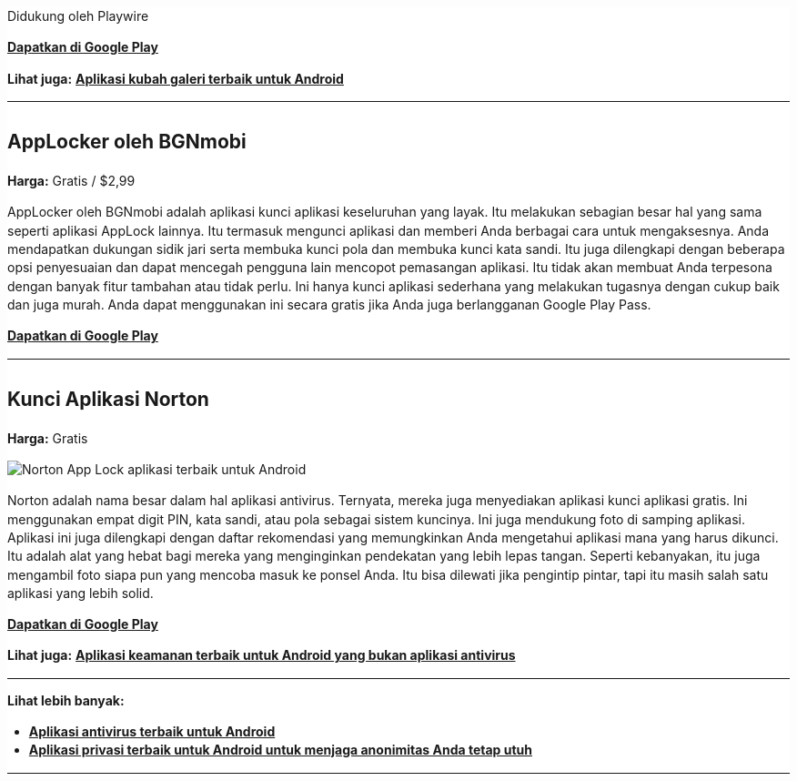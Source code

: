 Didukung oleh Playwire

[**Dapatkan di Google Play**](http://andauth.co/UBOAhh)

**Lihat juga:** [**Aplikasi kubah galeri terbaik untuk Android**](https://www.androidauthority.com/best-gallery-vault-apps-for-android-874510/)

***

## AppLocker oleh BGNmobi

**Harga:** Gratis / $2,99

AppLocker oleh BGNmobi adalah aplikasi kunci aplikasi keseluruhan yang layak. Itu melakukan sebagian besar hal yang sama seperti aplikasi AppLock lainnya. Itu termasuk mengunci aplikasi dan memberi Anda berbagai cara untuk mengaksesnya. Anda mendapatkan dukungan sidik jari serta membuka kunci pola dan membuka kunci kata sandi. Itu juga dilengkapi dengan beberapa opsi penyesuaian dan dapat mencegah pengguna lain mencopot pemasangan aplikasi. Itu tidak akan membuat Anda terpesona dengan banyak fitur tambahan atau tidak perlu. Ini hanya kunci aplikasi sederhana yang melakukan tugasnya dengan cukup baik dan juga murah. Anda dapat menggunakan ini secara gratis jika Anda juga berlangganan Google Play Pass.

[**Dapatkan di Google Play**](http://andauth.co/QslIml)

***

## Kunci Aplikasi Norton

**Harga:** Gratis

![Norton App Lock aplikasi terbaik untuk Android](https://www.androidauthority.com/wp-content/uploads/2017/02/Norton-App-Lock-screenshot.jpg "Tangkapan layar Norton App Lock")

Norton adalah nama besar dalam hal aplikasi antivirus. Ternyata, mereka juga menyediakan aplikasi kunci aplikasi gratis. Ini menggunakan empat digit PIN, kata sandi, atau pola sebagai sistem kuncinya. Ini juga mendukung foto di samping aplikasi. Aplikasi ini juga dilengkapi dengan daftar rekomendasi yang memungkinkan Anda mengetahui aplikasi mana yang harus dikunci. Itu adalah alat yang hebat bagi mereka yang menginginkan pendekatan yang lebih lepas tangan. Seperti kebanyakan, itu juga mengambil foto siapa pun yang mencoba masuk ke ponsel Anda. Itu bisa dilewati jika pengintip pintar, tapi itu masih salah satu aplikasi yang lebih solid.

[**Dapatkan di Google Play**](http://andauth.co/guIxoN)

**Lihat juga:** [**Aplikasi keamanan terbaik untuk Android yang bukan aplikasi antivirus**](https://www.androidauthority.com/best-security-apps-android-687799/)

***

**Lihat lebih banyak:**

* [**Aplikasi antivirus terbaik untuk Android**](https://www.androidauthority.com/best-antivirus-android-apps-269696/)
* [**Aplikasi privasi terbaik untuk Android untuk menjaga anonimitas Anda tetap utuh**](https://www.androidauthority.com/best-privacy-apps-for-android-861862/)

***
